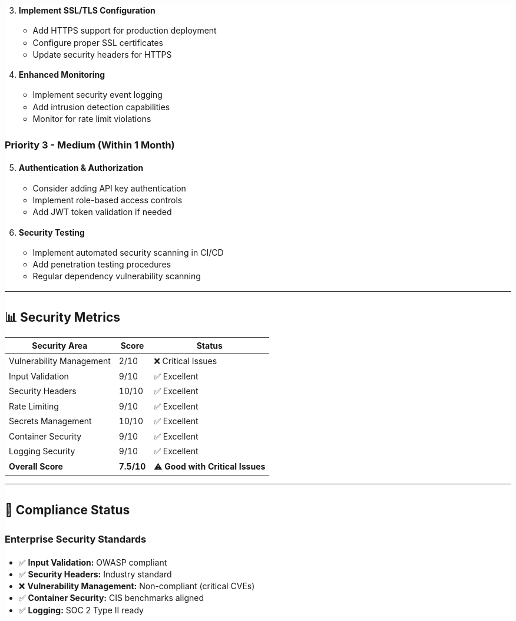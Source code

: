 3. **Implement SSL/TLS Configuration**
   - Add HTTPS support for production deployment
   - Configure proper SSL certificates
   - Update security headers for HTTPS

4. **Enhanced Monitoring**
   - Implement security event logging
   - Add intrusion detection capabilities
   - Monitor for rate limit violations

### Priority 3 - Medium (Within 1 Month)

5. **Authentication & Authorization**
   - Consider adding API key authentication
   - Implement role-based access controls
   - Add JWT token validation if needed

6. **Security Testing**
   - Implement automated security scanning in CI/CD
   - Add penetration testing procedures
   - Regular dependency vulnerability scanning

---

## 📊 Security Metrics

| Security Area | Score | Status |
|---------------|-------|---------|
| Vulnerability Management | 2/10 | ❌ Critical Issues |
| Input Validation | 9/10 | ✅ Excellent |
| Security Headers | 10/10 | ✅ Excellent |
| Rate Limiting | 9/10 | ✅ Excellent |
| Secrets Management | 10/10 | ✅ Excellent |
| Container Security | 9/10 | ✅ Excellent |
| Logging Security | 9/10 | ✅ Excellent |
| **Overall Score** | **7.5/10** | ⚠️ **Good with Critical Issues** |

---

## 🎯 Compliance Status

### Enterprise Security Standards
- ✅ **Input Validation:** OWASP compliant
- ✅ **Security Headers:** Industry standard
- ❌ **Vulnerability Management:** Non-compliant (critical CVEs)
- ✅ **Container Security:** CIS benchmarks aligned
- ✅ **Logging:** SOC 2 Type II ready
